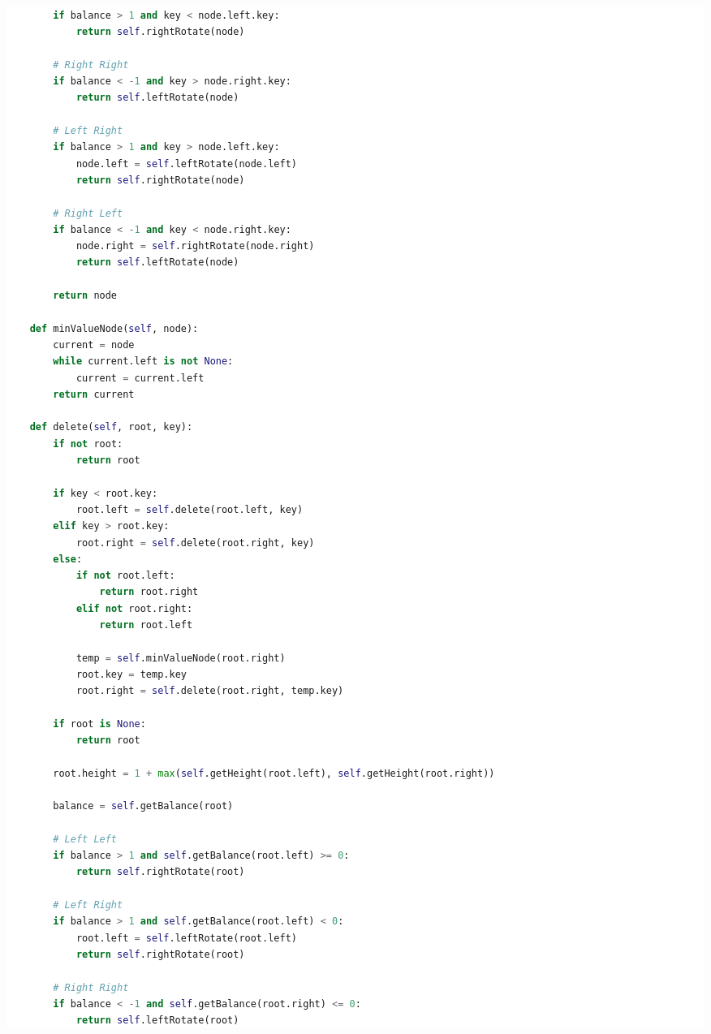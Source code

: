 ```python
        if balance > 1 and key < node.left.key:
            return self.rightRotate(node)

        # Right Right
        if balance < -1 and key > node.right.key:
            return self.leftRotate(node)

        # Left Right
        if balance > 1 and key > node.left.key:
            node.left = self.leftRotate(node.left)
            return self.rightRotate(node)

        # Right Left
        if balance < -1 and key < node.right.key:
            node.right = self.rightRotate(node.right)
            return self.leftRotate(node)

        return node

    def minValueNode(self, node):
        current = node
        while current.left is not None:
            current = current.left
        return current

    def delete(self, root, key):
        if not root:
            return root

        if key < root.key:
            root.left = self.delete(root.left, key)
        elif key > root.key:
            root.right = self.delete(root.right, key)
        else:
            if not root.left:
                return root.right
            elif not root.right:
                return root.left

            temp = self.minValueNode(root.right)
            root.key = temp.key
            root.right = self.delete(root.right, temp.key)

        if root is None:
            return root

        root.height = 1 + max(self.getHeight(root.left), self.getHeight(root.right))

        balance = self.getBalance(root)

        # Left Left
        if balance > 1 and self.getBalance(root.left) >= 0:
            return self.rightRotate(root)

        # Left Right
        if balance > 1 and self.getBalance(root.left) < 0:
            root.left = self.leftRotate(root.left)
            return self.rightRotate(root)

        # Right Right
        if balance < -1 and self.getBalance(root.right) <= 0:
            return self.leftRotate(root)

```